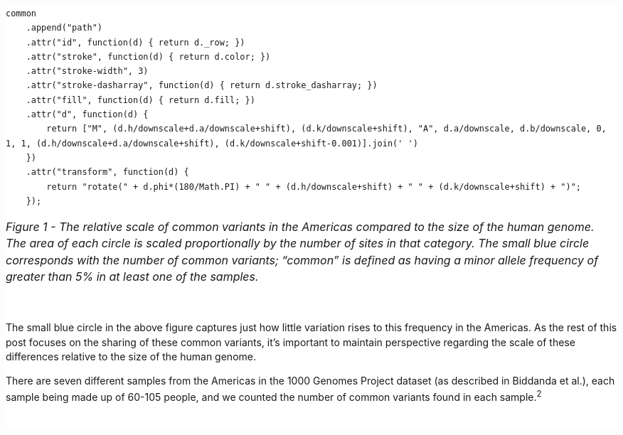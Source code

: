     common
        .append("path")
        .attr("id", function(d) { return d._row; })
        .attr("stroke", function(d) { return d.color; })
        .attr("stroke-width", 3)
        .attr("stroke-dasharray", function(d) { return d.stroke_dasharray; })
        .attr("fill", function(d) { return d.fill; })
        .attr("d", function(d) {
            return ["M", (d.h/downscale+d.a/downscale+shift), (d.k/downscale+shift), "A", d.a/downscale, d.b/downscale, 0, 1, 1, (d.h/downscale+d.a/downscale+shift), (d.k/downscale+shift-0.001)].join(' ')
        })
        .attr("transform", function(d) {
            return "rotate(" + d.phi*(180/Math.PI) + " " + (d.h/downscale+shift) + " " + (d.k/downscale+shift) + ")"; 
        });

</script>

<center style="font-style: italic;">
    <p style="font-size: 16px; max-width: 1000px; text-align: left;">
        Figure 1 - The relative scale of common variants in the Americas compared to the size of the human genome. The area of each circle is scaled proportionally by the number of sites in that category. The small blue circle corresponds with the number of common variants; “common” is defined as having a minor allele frequency of greater than 5% in at least one of the samples.
    </p>
</center>
<br>

The small blue circle in the above figure captures just how little variation rises to this frequency in the Americas. As the rest of this post focuses on the sharing of these common variants, it’s important to maintain perspective regarding the scale of these differences relative to the size of the human genome.

There are seven different samples from the Americas in the 1000 Genomes Project dataset (as described in Biddanda et al.), each sample being made up of 60-105 people, and we counted the number of common variants found in each sample.<sup>2</sup>

<br>
<div id="figure2" style="display: flex; justify-content: center;"></div>

<script>
    var dim = 750;

    var svg_container = d3.select("#figure2")
        .append("svg")
        .attr("id", "americas_overview")
        .attr("width", dim)
        .attr("viewBox", "0 0 " + dim + " " + dim);
